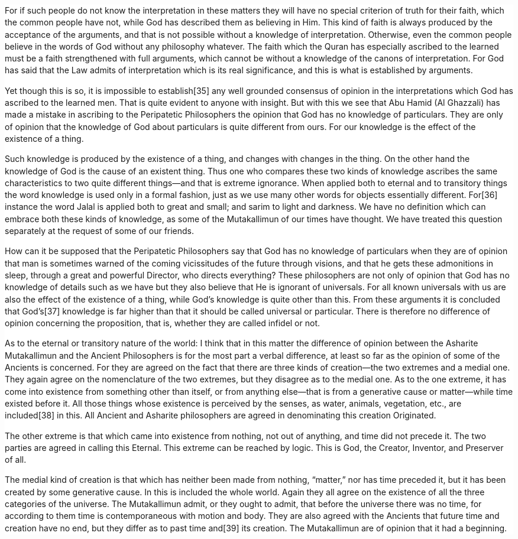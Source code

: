 For if such people do not know the interpretation in these matters they will have no special criterion of truth for their faith, which the common people have not, while God has described them as believing in Him. This kind of faith is always produced by the acceptance of the arguments, and that is not possible without a knowledge of interpretation. Otherwise, even the common people believe in the words of God without any philosophy whatever. The faith which the Quran has especially ascribed to the learned must be a faith strengthened with full arguments, which cannot be without a knowledge of the canons of interpretation. For God has said that the Law admits of interpretation which is its real significance, and this is what is established by arguments.

Yet though this is so, it is impossible to establish[35] any well grounded consensus of opinion in the interpretations which God has ascribed to the learned men. That is quite evident to anyone with insight. But with this we see that Abu Hamid (Al Ghazzali) has made a mistake in ascribing to the Peripatetic Philosophers the opinion that God has no knowledge of particulars. They are only of opinion that the knowledge of God about particulars is quite different from ours. For our knowledge is the effect of the existence of a thing. 

Such knowledge is produced by the existence of a thing, and changes with changes in the thing. On the other hand the knowledge of God is the cause of an existent thing. Thus one who compares these two kinds of knowledge ascribes the same characteristics to two quite different things—and that is extreme ignorance. When applied both to eternal and to transitory things the word knowledge is used only in a formal fashion, just as we use many other words for objects essentially different. For[36] instance the word Jalal is applied both to great and small; and sarim to light and darkness. We have no definition which can embrace both these kinds of knowledge, as some of the Mutakallimun of our times have thought. We have treated this question separately at the request of some of our friends.

How can it be supposed that the Peripatetic Philosophers say that God has no knowledge of particulars when they are of opinion that man is sometimes warned of the coming vicissitudes of the future through visions, and that he gets these admonitions in sleep, through a great and powerful Director, who directs everything? These philosophers are not only of opinion that God has no knowledge of details such as we have but they also believe that He is ignorant of universals. For all known universals with us are also the effect of the existence of a thing, while God’s knowledge is quite other than this. From these arguments it is concluded that God’s[37] knowledge is far higher than that it should be called universal or particular. There is therefore no difference of opinion concerning the proposition, that is, whether they are called infidel or not.

As to the eternal or transitory nature of the world: I think that in this matter the difference of opinion between the Asharite Mutakallimun and the Ancient Philosophers is for the most part a verbal difference, at least so far as the opinion of some of the Ancients is concerned. For they are agreed on the fact that there are three kinds of creation—the two extremes and a medial one. They again agree on the nomenclature of the two extremes, but they disagree as to the medial one. As to the one extreme, it has come into existence from something other than itself, or from anything else—that is from a generative cause or matter—while time existed before it. All those things whose existence is perceived by the senses, as water, animals, vegetation, etc., are included[38] in this. All Ancient and Asharite philosophers are agreed in denominating this creation Originated.

The other extreme is that which came into existence from nothing, not out of anything, and time did not precede it. The two parties are agreed in calling this Eternal. This extreme can be reached by logic. This is God, the Creator, Inventor, and Preserver of all.

The medial kind of creation is that which has neither been made from nothing, “matter,” nor has time preceded it, but it has been created by some generative cause. In this is included the whole world. Again they all agree on the existence of all the three categories of the universe. The Mutakallimun admit, or they ought to admit, that before the universe there was no time, for according to them time is contemporaneous with motion and body. They are also agreed with the Ancients that future time and creation have no end, but they differ as to past time and[39] its creation. The Mutakallimun are of opinion that it had a beginning.

